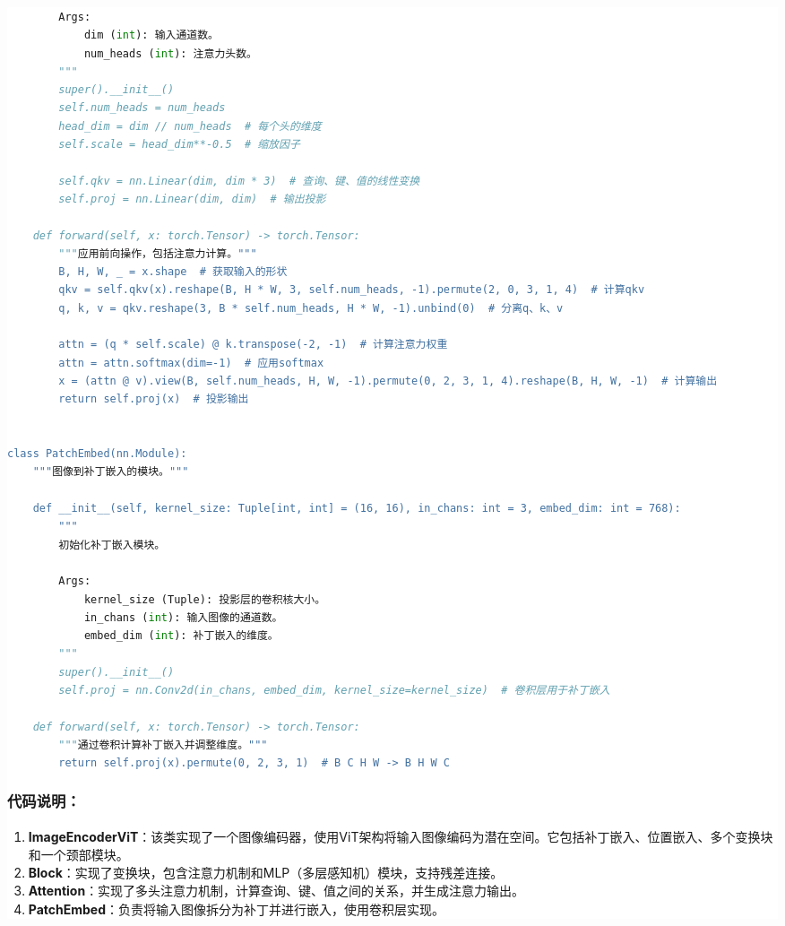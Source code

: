 ```python
        Args:
            dim (int): 输入通道数。
            num_heads (int): 注意力头数。
        """
        super().__init__()
        self.num_heads = num_heads
        head_dim = dim // num_heads  # 每个头的维度
        self.scale = head_dim**-0.5  # 缩放因子

        self.qkv = nn.Linear(dim, dim * 3)  # 查询、键、值的线性变换
        self.proj = nn.Linear(dim, dim)  # 输出投影

    def forward(self, x: torch.Tensor) -> torch.Tensor:
        """应用前向操作，包括注意力计算。"""
        B, H, W, _ = x.shape  # 获取输入的形状
        qkv = self.qkv(x).reshape(B, H * W, 3, self.num_heads, -1).permute(2, 0, 3, 1, 4)  # 计算qkv
        q, k, v = qkv.reshape(3, B * self.num_heads, H * W, -1).unbind(0)  # 分离q、k、v

        attn = (q * self.scale) @ k.transpose(-2, -1)  # 计算注意力权重
        attn = attn.softmax(dim=-1)  # 应用softmax
        x = (attn @ v).view(B, self.num_heads, H, W, -1).permute(0, 2, 3, 1, 4).reshape(B, H, W, -1)  # 计算输出
        return self.proj(x)  # 投影输出


class PatchEmbed(nn.Module):
    """图像到补丁嵌入的模块。"""

    def __init__(self, kernel_size: Tuple[int, int] = (16, 16), in_chans: int = 3, embed_dim: int = 768):
        """
        初始化补丁嵌入模块。

        Args:
            kernel_size (Tuple): 投影层的卷积核大小。
            in_chans (int): 输入图像的通道数。
            embed_dim (int): 补丁嵌入的维度。
        """
        super().__init__()
        self.proj = nn.Conv2d(in_chans, embed_dim, kernel_size=kernel_size)  # 卷积层用于补丁嵌入

    def forward(self, x: torch.Tensor) -> torch.Tensor:
        """通过卷积计算补丁嵌入并调整维度。"""
        return self.proj(x).permute(0, 2, 3, 1)  # B C H W -> B H W C
```

### 代码说明：
1. **ImageEncoderViT**：该类实现了一个图像编码器，使用ViT架构将输入图像编码为潜在空间。它包括补丁嵌入、位置嵌入、多个变换块和一个颈部模块。
2. **Block**：实现了变换块，包含注意力机制和MLP（多层感知机）模块，支持残差连接。
3. **Attention**：实现了多头注意力机制，计算查询、键、值之间的关系，并生成注意力输出。
4. **PatchEmbed**：负责将输入图像拆分为补丁并进行嵌入，使用卷积层实现。
